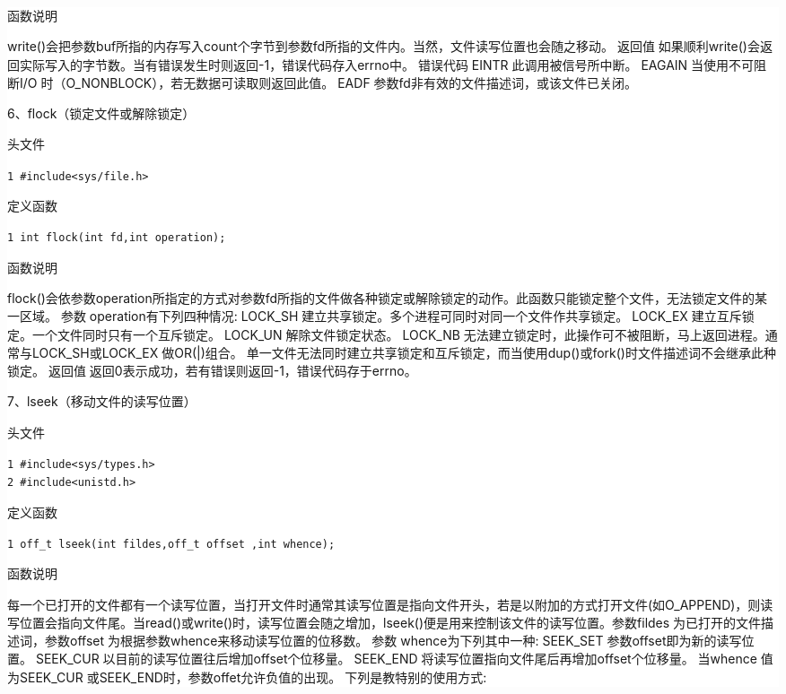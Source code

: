 函数说明

write()会把参数buf所指的内存写入count个字节到参数fd所指的文件内。当然，文件读写位置也会随之移动。
返回值
如果顺利write()会返回实际写入的字节数。当有错误发生时则返回-1，错误代码存入errno中。
错误代码
EINTR 此调用被信号所中断。
EAGAIN 当使用不可阻断I/O 时（O\_NONBLOCK），若无数据可读取则返回此值。
EADF 参数fd非有效的文件描述词，或该文件已关闭。

6、flock（锁定文件或解除锁定）

头文件

```
1 #include<sys/file.h>
```

定义函数

```
1 int flock(int fd,int operation);
```

函数说明

flock()会依参数operation所指定的方式对参数fd所指的文件做各种锁定或解除锁定的动作。此函数只能锁定整个文件，无法锁定文件的某一区域。
参数
operation有下列四种情况:
LOCK\_SH 建立共享锁定。多个进程可同时对同一个文件作共享锁定。
LOCK\_EX 建立互斥锁定。一个文件同时只有一个互斥锁定。
LOCK\_UN 解除文件锁定状态。
LOCK\_NB 无法建立锁定时，此操作可不被阻断，马上返回进程。通常与LOCK\_SH或LOCK\_EX 做OR(|)组合。
单一文件无法同时建立共享锁定和互斥锁定，而当使用dup()或fork()时文件描述词不会继承此种锁定。
返回值
返回0表示成功，若有错误则返回-1，错误代码存于errno。

7、lseek（移动文件的读写位置）

头文件

```
1 #include<sys/types.h>
2 #include<unistd.h>
```

定义函数

```
1 off_t lseek(int fildes,off_t offset ,int whence);
```

函数说明

每一个已打开的文件都有一个读写位置，当打开文件时通常其读写位置是指向文件开头，若是以附加的方式打开文件(如O\_APPEND)，则读写位置会指向文件尾。当read()或write()时，读写位置会随之增加，lseek()便是用来控制该文件的读写位置。参数fildes 为已打开的文件描述词，参数offset 为根据参数whence来移动读写位置的位移数。
参数
whence为下列其中一种:
SEEK\_SET 参数offset即为新的读写位置。
SEEK\_CUR 以目前的读写位置往后增加offset个位移量。
SEEK\_END 将读写位置指向文件尾后再增加offset个位移量。
当whence 值为SEEK\_CUR 或SEEK\_END时，参数offet允许负值的出现。
下列是教特别的使用方式:
